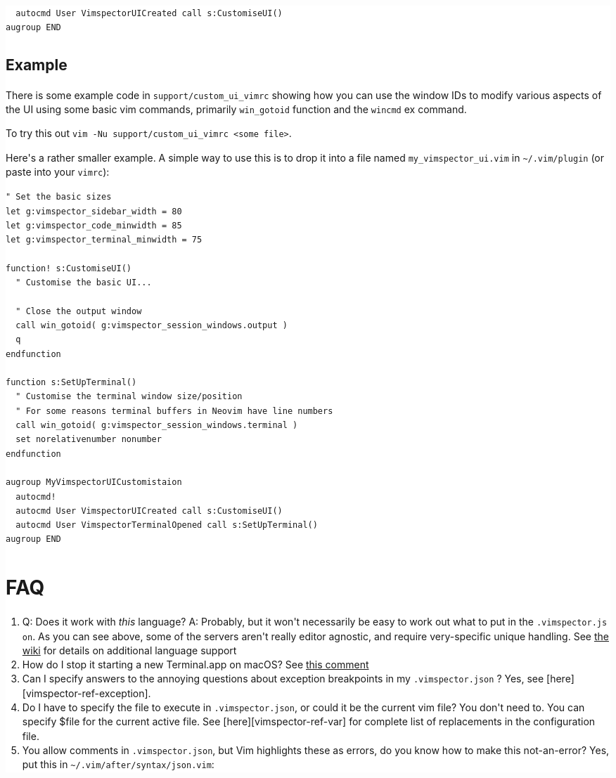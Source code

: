 ```viml
  autocmd User VimspectorUICreated call s:CustomiseUI()
augroup END
```

## Example

There is some example code in `support/custom_ui_vimrc` showing how you can use
the window IDs to modify various aspects of the UI using some basic vim
commands, primarily `win_gotoid` function and the `wincmd` ex command.

To try this out `vim -Nu support/custom_ui_vimrc <some file>`.

Here's a rather smaller example. A simple way to use this is to drop it into a
file named `my_vimspector_ui.vim` in `~/.vim/plugin` (or paste into your
`vimrc`):

```viml
" Set the basic sizes
let g:vimspector_sidebar_width = 80
let g:vimspector_code_minwidth = 85
let g:vimspector_terminal_minwidth = 75

function! s:CustomiseUI()
  " Customise the basic UI...

  " Close the output window
  call win_gotoid( g:vimspector_session_windows.output )
  q
endfunction

function s:SetUpTerminal()
  " Customise the terminal window size/position
  " For some reasons terminal buffers in Neovim have line numbers
  call win_gotoid( g:vimspector_session_windows.terminal )
  set norelativenumber nonumber
endfunction

augroup MyVimspectorUICustomistaion
  autocmd!
  autocmd User VimspectorUICreated call s:CustomiseUI()
  autocmd User VimspectorTerminalOpened call s:SetUpTerminal()
augroup END
```

# FAQ

1. Q: Does it work with _this_ language? A: Probably, but it won't
   necessarily be easy to work out what to put in the `.vimspector.json`. As you
   can see above, some of the servers aren't really editor agnostic, and require
   very-specific unique handling. See [the wiki](https://github.com/puremourning/vimspector/wiki/Additional-Language-Support) for details on additional language support
3. How do I stop it starting a new Terminal.app on macOS? See [this
   comment](https://github.com/puremourning/vimspector/issues/90#issuecomment-577857322)
4. Can I specify answers to the annoying questions about exception breakpoints
   in my `.vimspector.json` ? Yes, see [here][vimspector-ref-exception].
5. Do I have to specify the file to execute in `.vimspector.json`, or could it be the current vim file?
   You don't need to. You can specify $file for the current active file. See [here][vimspector-ref-var] for complete list of replacements in the configuration file.
6. You allow comments in `.vimspector.json`, but Vim highlights these as errors,
   do you know how to make this not-an-error? Yes, put this in
   `~/.vim/after/syntax/json.vim`:
